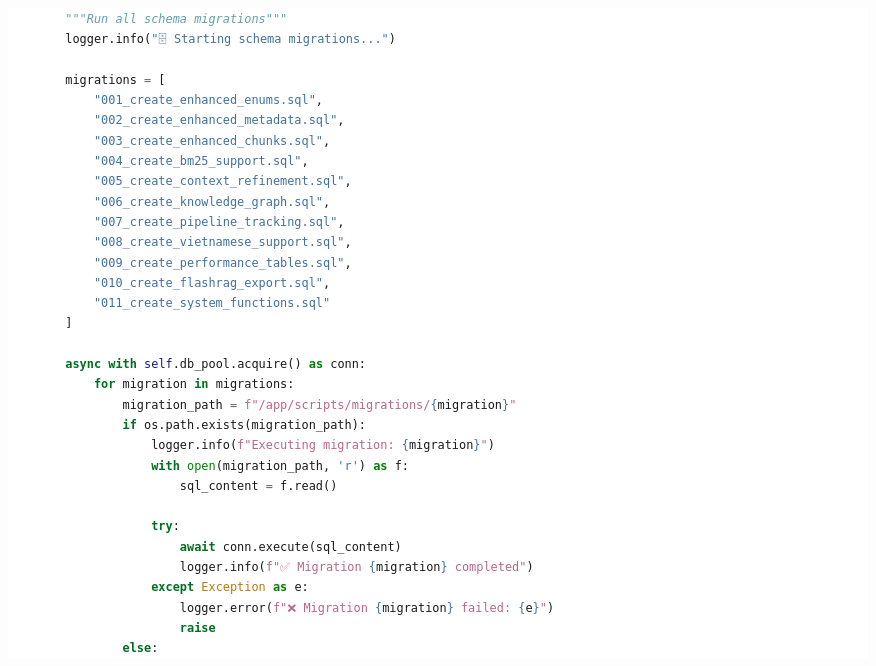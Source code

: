 ```python
        """Run all schema migrations"""
        logger.info("🗄️ Starting schema migrations...")
        
        migrations = [
            "001_create_enhanced_enums.sql",
            "002_create_enhanced_metadata.sql", 
            "003_create_enhanced_chunks.sql",
            "004_create_bm25_support.sql",
            "005_create_context_refinement.sql",
            "006_create_knowledge_graph.sql",
            "007_create_pipeline_tracking.sql",
            "008_create_vietnamese_support.sql",
            "009_create_performance_tables.sql",
            "010_create_flashrag_export.sql",
            "011_create_system_functions.sql"
        ]
        
        async with self.db_pool.acquire() as conn:
            for migration in migrations:
                migration_path = f"/app/scripts/migrations/{migration}"
                if os.path.exists(migration_path):
                    logger.info(f"Executing migration: {migration}")
                    with open(migration_path, 'r') as f:
                        sql_content = f.read()
                    
                    try:
                        await conn.execute(sql_content)
                        logger.info(f"✅ Migration {migration} completed")
                    except Exception as e:
                        logger.error(f"❌ Migration {migration} failed: {e}")
                        raise
                else:

